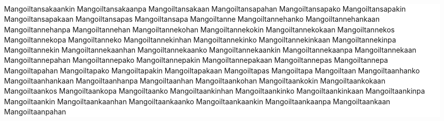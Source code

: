 Mangoiltansakaankin
Mangoiltansakaanpa
Mangoiltansakaan
Mangoiltansapahan
Mangoiltansapako
Mangoiltansapakin
Mangoiltansapakaan
Mangoiltansapas
Mangoiltansapa
Mangoiltanne
Mangoiltannehanko
Mangoiltannehankaan
Mangoiltannehanpa
Mangoiltannehan
Mangoiltannekohan
Mangoiltannekokin
Mangoiltannekokaan
Mangoiltannekos
Mangoiltannekopa
Mangoiltanneko
Mangoiltannekinhan
Mangoiltannekinko
Mangoiltannekinkaan
Mangoiltannekinpa
Mangoiltannekin
Mangoiltannekaanhan
Mangoiltannekaanko
Mangoiltannekaankin
Mangoiltannekaanpa
Mangoiltannekaan
Mangoiltannepahan
Mangoiltannepako
Mangoiltannepakin
Mangoiltannepakaan
Mangoiltannepas
Mangoiltannepa
Mangoiltapahan
Mangoiltapako
Mangoiltapakin
Mangoiltapakaan
Mangoiltapas
Mangoiltapa
Mangoiltaan
Mangoiltaanhanko
Mangoiltaanhankaan
Mangoiltaanhanpa
Mangoiltaanhan
Mangoiltaankohan
Mangoiltaankokin
Mangoiltaankokaan
Mangoiltaankos
Mangoiltaankopa
Mangoiltaanko
Mangoiltaankinhan
Mangoiltaankinko
Mangoiltaankinkaan
Mangoiltaankinpa
Mangoiltaankin
Mangoiltaankaanhan
Mangoiltaankaanko
Mangoiltaankaankin
Mangoiltaankaanpa
Mangoiltaankaan
Mangoiltaanpahan